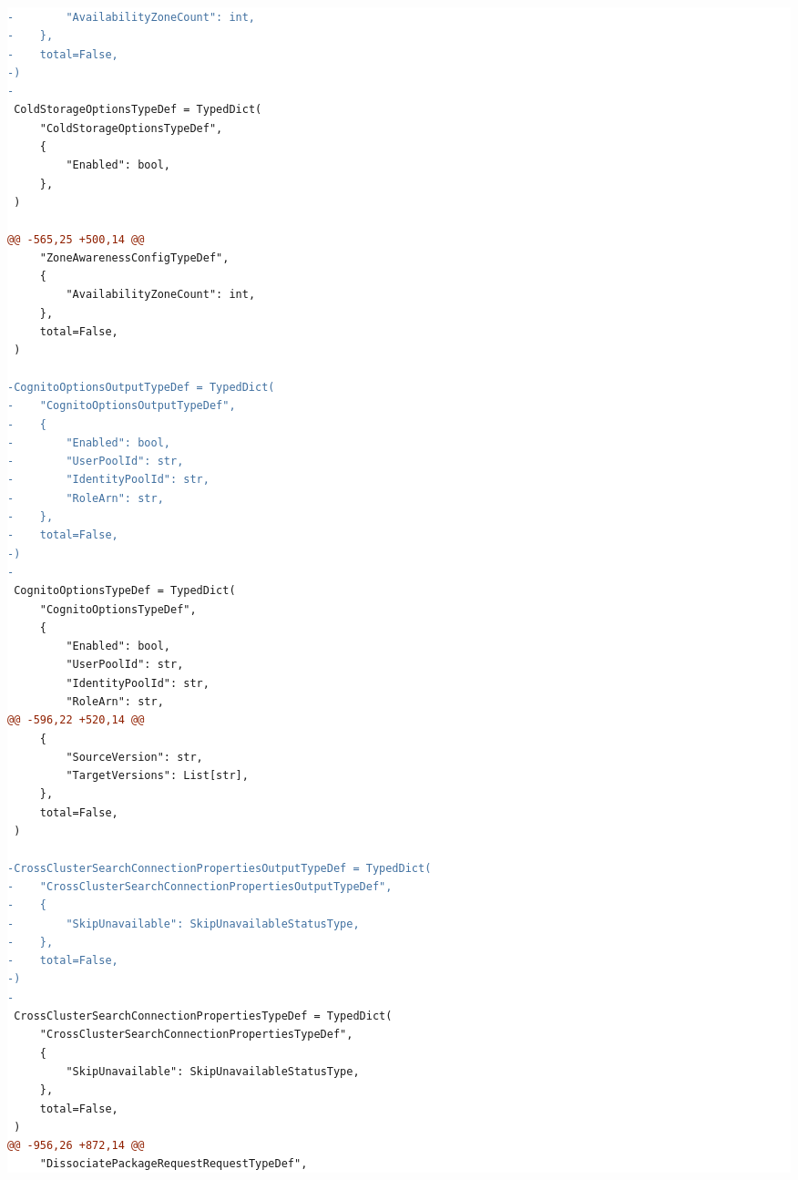 ```diff
-        "AvailabilityZoneCount": int,
-    },
-    total=False,
-)
-
 ColdStorageOptionsTypeDef = TypedDict(
     "ColdStorageOptionsTypeDef",
     {
         "Enabled": bool,
     },
 )
 
@@ -565,25 +500,14 @@
     "ZoneAwarenessConfigTypeDef",
     {
         "AvailabilityZoneCount": int,
     },
     total=False,
 )
 
-CognitoOptionsOutputTypeDef = TypedDict(
-    "CognitoOptionsOutputTypeDef",
-    {
-        "Enabled": bool,
-        "UserPoolId": str,
-        "IdentityPoolId": str,
-        "RoleArn": str,
-    },
-    total=False,
-)
-
 CognitoOptionsTypeDef = TypedDict(
     "CognitoOptionsTypeDef",
     {
         "Enabled": bool,
         "UserPoolId": str,
         "IdentityPoolId": str,
         "RoleArn": str,
@@ -596,22 +520,14 @@
     {
         "SourceVersion": str,
         "TargetVersions": List[str],
     },
     total=False,
 )
 
-CrossClusterSearchConnectionPropertiesOutputTypeDef = TypedDict(
-    "CrossClusterSearchConnectionPropertiesOutputTypeDef",
-    {
-        "SkipUnavailable": SkipUnavailableStatusType,
-    },
-    total=False,
-)
-
 CrossClusterSearchConnectionPropertiesTypeDef = TypedDict(
     "CrossClusterSearchConnectionPropertiesTypeDef",
     {
         "SkipUnavailable": SkipUnavailableStatusType,
     },
     total=False,
 )
@@ -956,26 +872,14 @@
     "DissociatePackageRequestRequestTypeDef",
```